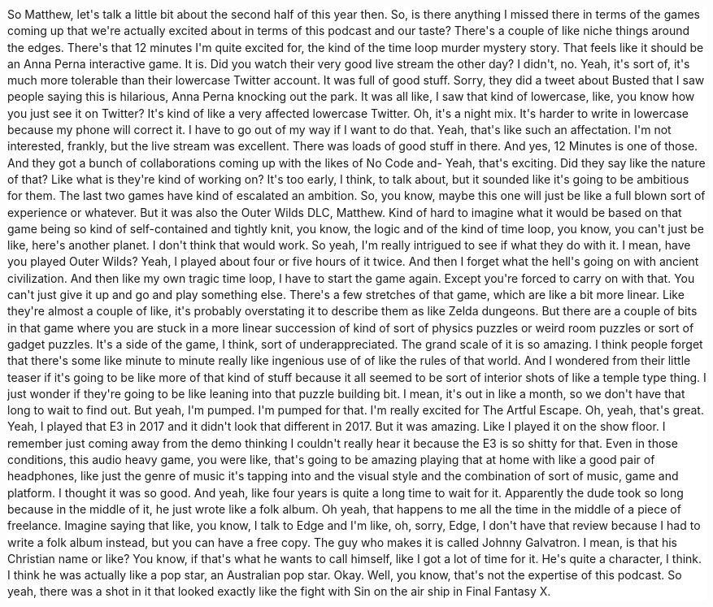 So Matthew, let's talk a little bit about the second half of this year then. So, is there anything I missed there in terms of the games coming up that we're actually excited about in terms of this podcast and our taste?
There's a couple of like niche things around the edges. There's that 12 minutes I'm quite excited for, the kind of the time loop murder mystery story. That feels like it should be an Anna Perna interactive game.
It is. Did you watch their very good live stream the other day?
I didn't, no.
Yeah, it's sort of, it's much more tolerable than their lowercase Twitter account. It was full of good stuff. Sorry, they did a tweet about Busted that I saw people saying this is hilarious, Anna Perna knocking out the park.
It was all like, I saw that kind of lowercase, like, you know how you just see it on Twitter? It's kind of like a very affected lowercase Twitter.
Oh, it's a night mix. It's harder to write in lowercase because my phone will correct it. I have to go out of my way if I want to do that.
Yeah, that's like such an affectation. I'm not interested, frankly, but the live stream was excellent. There was loads of good stuff in there.
And yes, 12 Minutes is one of those. And they got a bunch of collaborations coming up with the likes of No Code and-
Yeah, that's exciting. Did they say like the nature of that? Like what is they're kind of working on?
It's too early, I think, to talk about, but it sounded like it's going to be ambitious for them. The last two games have kind of escalated an ambition. So, you know, maybe this one will just be like a full blown sort of experience or whatever.
But it was also the Outer Wilds DLC, Matthew.
Kind of hard to imagine what it would be based on that game being so kind of self-contained and tightly knit, you know, the logic and of the kind of time loop, you know, you can't just be like, here's another planet. I don't think that would work. So yeah, I'm really intrigued to see if what they do with it.
I mean, have you played Outer Wilds?
Yeah, I played about four or five hours of it twice. And then I forget what the hell's going on with ancient civilization. And then like my own tragic time loop, I have to start the game again.
Except you're forced to carry on with that. You can't just give it up and go and play something else. There's a few stretches of that game, which are like a bit more linear.
Like they're almost a couple of like, it's probably overstating it to describe them as like Zelda dungeons. But there are a couple of bits in that game where you are stuck in a more linear succession of kind of sort of physics puzzles or weird room puzzles or sort of gadget puzzles. It's a side of the game, I think, sort of underappreciated.
The grand scale of it is so amazing. I think people forget that there's some like minute to minute really like ingenious use of of like the rules of that world. And I wondered from their little teaser if it's going to be like more of that kind of stuff because it all seemed to be sort of interior shots of like a temple type thing.
I just wonder if they're going to be like leaning into that puzzle building bit. I mean, it's out in like a month, so we don't have that long to wait to find out. But yeah, I'm pumped.
I'm pumped for that. I'm really excited for The Artful Escape.
Oh, yeah, that's great.
Yeah, I played that E3 in 2017 and it didn't look that different in 2017. But it was amazing. Like I played it on the show floor.
I remember just coming away from the demo thinking I couldn't really hear it because the E3 is so shitty for that. Even in those conditions, this audio heavy game, you were like, that's going to be amazing playing that at home with like a good pair of headphones, like just the genre of music it's tapping into and the visual style and the combination of sort of music, game and platform. I thought it was so good.
And yeah, like four years is quite a long time to wait for it. Apparently the dude took so long because in the middle of it, he just wrote like a folk album.
Oh yeah, that happens to me all the time in the middle of a piece of freelance.
Imagine saying that like, you know, I talk to Edge and I'm like, oh, sorry, Edge, I don't have that review because I had to write a folk album instead, but you can have a free copy. The guy who makes it is called Johnny Galvatron.
I mean, is that his Christian name or like?
You know, if that's what he wants to call himself, like I got a lot of time for it. He's quite a character, I think. I think he was actually like a pop star, an Australian pop star.
Okay. Well, you know, that's not the expertise of this podcast. So yeah, there was a shot in it that looked exactly like the fight with Sin on the air ship in Final Fantasy X.